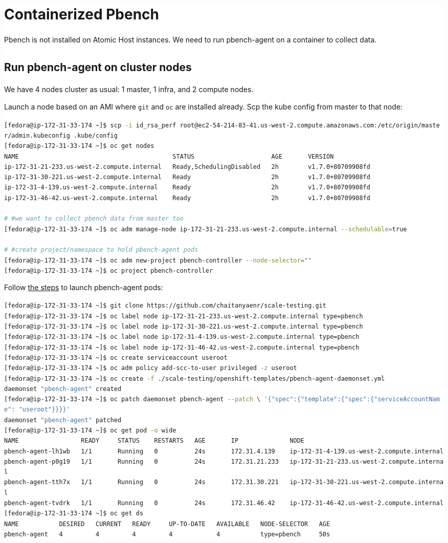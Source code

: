# Containerized Pbench
Pbench is not installed on Atomic Host instances. We need to run pbench-agent on a container
to collect data.

## Run pbench-agent on cluster nodes
We have 4 nodes cluster as usual: 1 master, 1 infra, and 2 compute nodes.

Launch a node based on an AMI where <code>git</code> and <code>oc</code> are installed already.
Scp the kube config from master to that node:

```sh
[fedora@ip-172-31-33-174 ~]$ scp -i id_rsa_perf root@ec2-54-214-83-41.us-west-2.compute.amazonaws.com:/etc/origin/master/admin.kubeconfig .kube/config
[fedora@ip-172-31-33-174 ~]$ oc get nodes
NAME                                          STATUS                     AGE       VERSION
ip-172-31-21-233.us-west-2.compute.internal   Ready,SchedulingDisabled   2h        v1.7.0+80709908fd
ip-172-31-30-221.us-west-2.compute.internal   Ready                      2h        v1.7.0+80709908fd
ip-172-31-4-139.us-west-2.compute.internal    Ready                      2h        v1.7.0+80709908fd
ip-172-31-46-42.us-west-2.compute.internal    Ready                      2h        v1.7.0+80709908fd

# #we want to collect pbench data from master too
[fedora@ip-172-31-33-174 ~]$ oc adm manage-node ip-172-31-21-233.us-west-2.compute.internal --schedulable=true

# #create project/namespace to hold pbench-agent pods
[fedora@ip-172-31-33-174 ~]$ oc adm new-project pbench-controller --node-selector=""
[fedora@ip-172-31-33-174 ~]$ oc project pbench-controller
```


Follow [the steps](https://github.com/chaitanyaenr/scale-testing) to launch pbench-agent pods:

```sh
[fedora@ip-172-31-33-174 ~]$ git clone https://github.com/chaitanyaenr/scale-testing.git
[fedora@ip-172-31-33-174 ~]$ oc label node ip-172-31-21-233.us-west-2.compute.internal type=pbench
[fedora@ip-172-31-33-174 ~]$ oc label node ip-172-31-30-221.us-west-2.compute.internal type=pbench
[fedora@ip-172-31-33-174 ~]$ oc label node ip-172-31-4-139.us-west-2.compute.internal type=pbench
[fedora@ip-172-31-33-174 ~]$ oc label node ip-172-31-46-42.us-west-2.compute.internal type=pbench
[fedora@ip-172-31-33-174 ~]$ oc create serviceaccount useroot
[fedora@ip-172-31-33-174 ~]$ oc adm policy add-scc-to-user privileged -z useroot
[fedora@ip-172-31-33-174 ~]$ oc create -f ./scale-testing/openshift-templates/pbench-agent-daemonset.yml
daemonset "pbench-agent" created
[fedora@ip-172-31-33-174 ~]$ oc patch daemonset pbench-agent --patch \ '{"spec":{"template":{"spec":{"serviceAccountName": "useroot"}}}}'
daemonset "pbench-agent" patched
[fedora@ip-172-31-33-174 ~]$ oc get pod -o wide
NAME                 READY     STATUS    RESTARTS   AGE       IP              NODE
pbench-agent-lh1wb   1/1       Running   0          24s       172.31.4.139    ip-172-31-4-139.us-west-2.compute.internal
pbench-agent-p0g19   1/1       Running   0          24s       172.31.21.233   ip-172-31-21-233.us-west-2.compute.internal
pbench-agent-tth7x   1/1       Running   0          24s       172.31.30.221   ip-172-31-30-221.us-west-2.compute.internal
pbench-agent-tvdrk   1/1       Running   0          24s       172.31.46.42    ip-172-31-46-42.us-west-2.compute.internal
[fedora@ip-172-31-33-174 ~]$ oc get ds
NAME           DESIRED   CURRENT   READY     UP-TO-DATE   AVAILABLE   NODE-SELECTOR   AGE
pbench-agent   4         4         4         4            4           type=pbench     50s

```